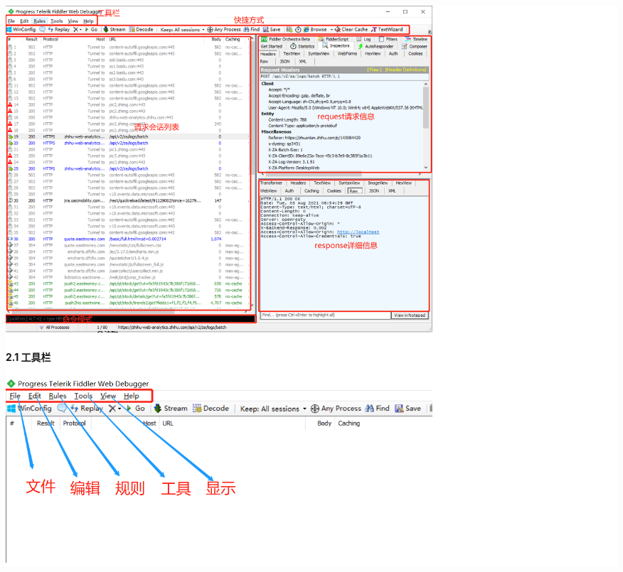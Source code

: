 <img src="./images/8_018.png" width="600px">

#### 2.1 工具栏

<img src="./images/8_030.png" width="600px">
